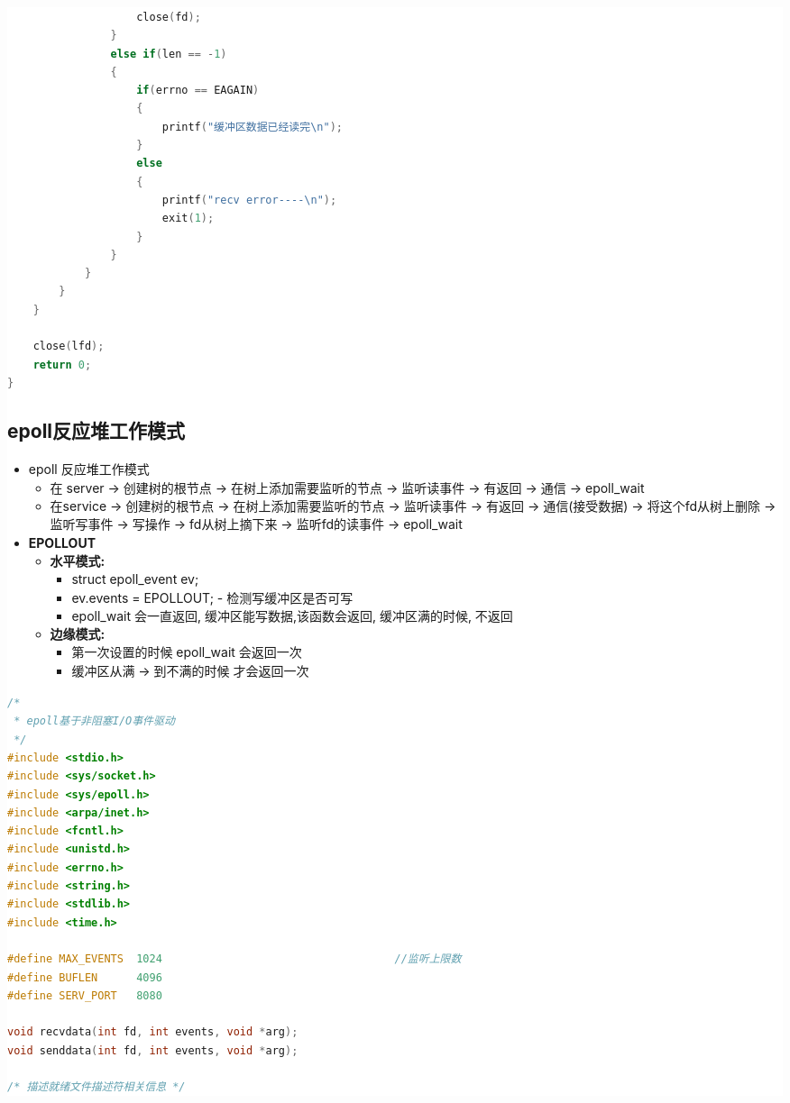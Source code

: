 ```c
                    close(fd);
                }
                else if(len == -1)
                {
                    if(errno == EAGAIN)
                    {
                        printf("缓冲区数据已经读完\n");
                    }
                    else
                    {
                        printf("recv error----\n");
                        exit(1);
                    }
                }
            }
        }
    }

    close(lfd);
    return 0;
}

```



## epoll反应堆工作模式

- epoll 反应堆工作模式
  - 在 server -> 创建树的根节点 -> 在树上添加需要监听的节点 -> 监听读事件 -> 有返回 -> 通信 -> epoll_wait
  - 在service -> 创建树的根节点 -> 在树上添加需要监听的节点 -> 监听读事件 -> 有返回 -> 通信(接受数据) -> 将这个fd从树上删除 -> 监听写事件 -> 写操作 -> fd从树上摘下来 -> 监听fd的读事件 -> epoll_wait
- **EPOLLOUT**
  - **水平模式:**
    - struct epoll_event ev;
    - ev.events = EPOLLOUT;  - 检测写缓冲区是否可写
    - epoll_wait 会一直返回, 缓冲区能写数据,该函数会返回, 缓冲区满的时候, 不返回
  - **边缘模式:**
    - 第一次设置的时候 epoll_wait 会返回一次
    - 缓冲区从满 -> 到不满的时候 才会返回一次

```c
/*
 * epoll基于非阻塞I/O事件驱动
 */
#include <stdio.h>
#include <sys/socket.h>
#include <sys/epoll.h>
#include <arpa/inet.h>
#include <fcntl.h>
#include <unistd.h>
#include <errno.h>
#include <string.h>
#include <stdlib.h>
#include <time.h>

#define MAX_EVENTS  1024                                    //监听上限数
#define BUFLEN      4096
#define SERV_PORT   8080

void recvdata(int fd, int events, void *arg);
void senddata(int fd, int events, void *arg);

/* 描述就绪文件描述符相关信息 */
```